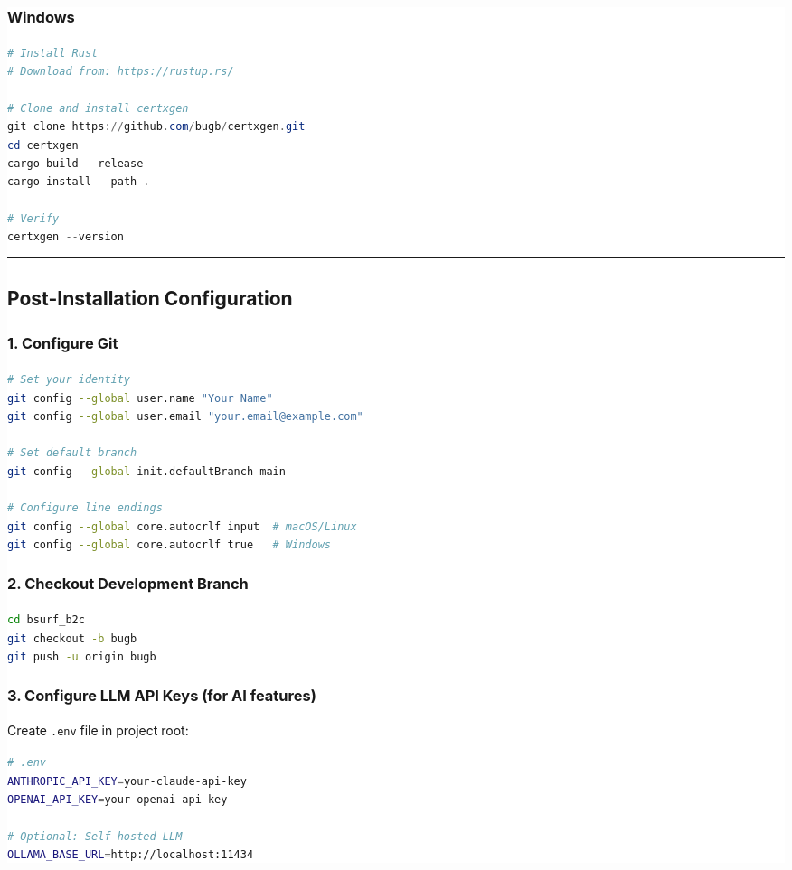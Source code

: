 ### Windows

```powershell
# Install Rust
# Download from: https://rustup.rs/

# Clone and install certxgen
git clone https://github.com/bugb/certxgen.git
cd certxgen
cargo build --release
cargo install --path .

# Verify
certxgen --version
```

---

## Post-Installation Configuration

### 1. Configure Git

```bash
# Set your identity
git config --global user.name "Your Name"
git config --global user.email "your.email@example.com"

# Set default branch
git config --global init.defaultBranch main

# Configure line endings
git config --global core.autocrlf input  # macOS/Linux
git config --global core.autocrlf true   # Windows
```

### 2. Checkout Development Branch

```bash
cd bsurf_b2c
git checkout -b bugb
git push -u origin bugb
```

### 3. Configure LLM API Keys (for AI features)

Create `.env` file in project root:

```bash
# .env
ANTHROPIC_API_KEY=your-claude-api-key
OPENAI_API_KEY=your-openai-api-key

# Optional: Self-hosted LLM
OLLAMA_BASE_URL=http://localhost:11434
```
